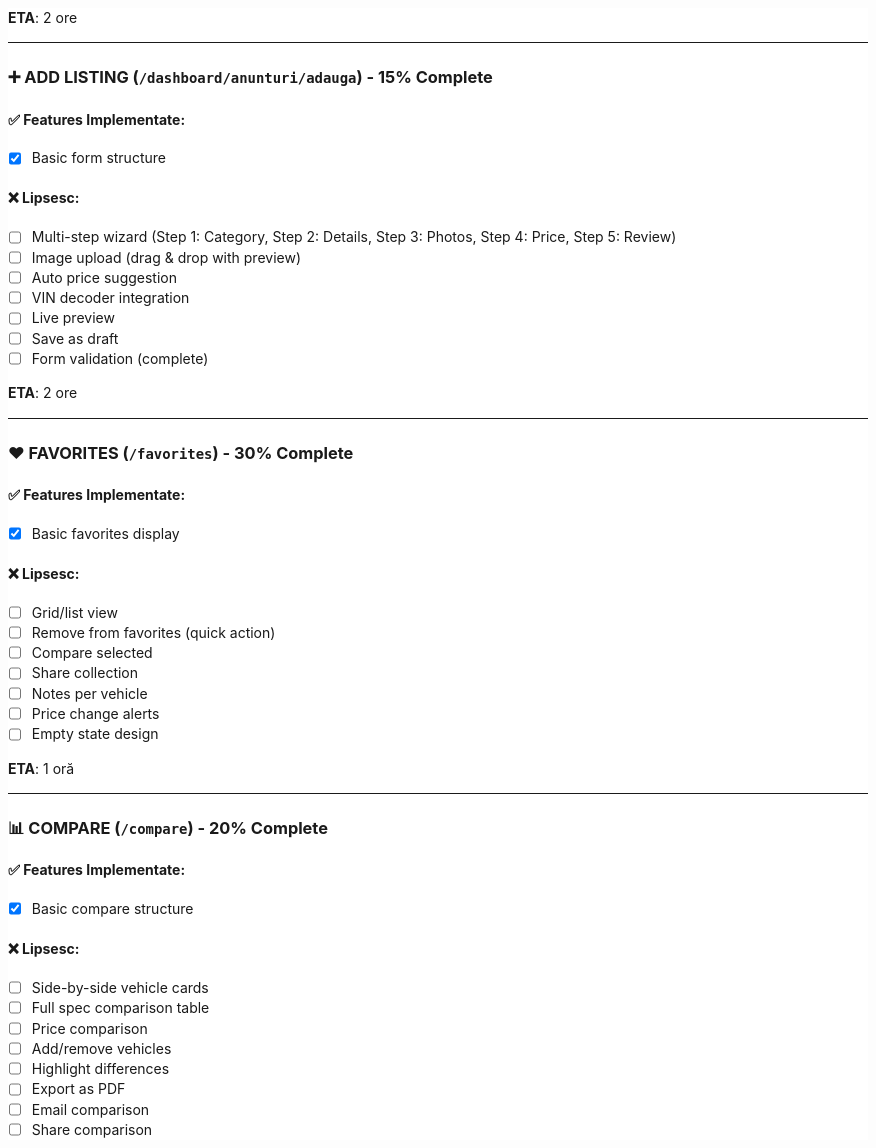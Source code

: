 **ETA**: 2 ore

---

### ➕ ADD LISTING (`/dashboard/anunturi/adauga`) - 15% Complete

#### ✅ Features Implementate:
- [x] Basic form structure

#### ❌ Lipsesc:
- [ ] Multi-step wizard (Step 1: Category, Step 2: Details, Step 3: Photos, Step 4: Price, Step 5: Review)
- [ ] Image upload (drag & drop with preview)
- [ ] Auto price suggestion
- [ ] VIN decoder integration
- [ ] Live preview
- [ ] Save as draft
- [ ] Form validation (complete)

**ETA**: 2 ore

---

### ❤️ FAVORITES (`/favorites`) - 30% Complete

#### ✅ Features Implementate:
- [x] Basic favorites display

#### ❌ Lipsesc:
- [ ] Grid/list view
- [ ] Remove from favorites (quick action)
- [ ] Compare selected
- [ ] Share collection
- [ ] Notes per vehicle
- [ ] Price change alerts
- [ ] Empty state design

**ETA**: 1 oră

---

### 📊 COMPARE (`/compare`) - 20% Complete

#### ✅ Features Implementate:
- [x] Basic compare structure

#### ❌ Lipsesc:
- [ ] Side-by-side vehicle cards
- [ ] Full spec comparison table
- [ ] Price comparison
- [ ] Add/remove vehicles
- [ ] Highlight differences
- [ ] Export as PDF
- [ ] Email comparison
- [ ] Share comparison
